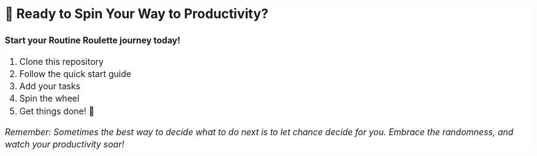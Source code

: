 
## 🎉 Ready to Spin Your Way to Productivity?

**Start your Routine Roulette journey today!** 

1. Clone this repository
2. Follow the quick start guide
3. Add your tasks
4. Spin the wheel
5. Get things done! 🚀

*Remember: Sometimes the best way to decide what to do next is to let chance decide for you. Embrace the randomness, and watch your productivity soar!*
